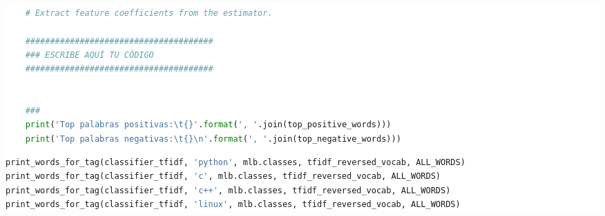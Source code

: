 ```python
    # Extract feature coefficients from the estimator. 
    
    ######################################
    ### ESCRIBE AQUÍ TU CÓDIGO 
    ######################################
    
    
    ###
    print('Top palabras positivas:\t{}'.format(', '.join(top_positive_words)))
    print('Top palabras negativas:\t{}\n'.format(', '.join(top_negative_words)))
```

```python
print_words_for_tag(classifier_tfidf, 'python', mlb.classes, tfidf_reversed_vocab, ALL_WORDS)
print_words_for_tag(classifier_tfidf, 'c', mlb.classes, tfidf_reversed_vocab, ALL_WORDS)
print_words_for_tag(classifier_tfidf, 'c++', mlb.classes, tfidf_reversed_vocab, ALL_WORDS)
print_words_for_tag(classifier_tfidf, 'linux', mlb.classes, tfidf_reversed_vocab, ALL_WORDS)
```
